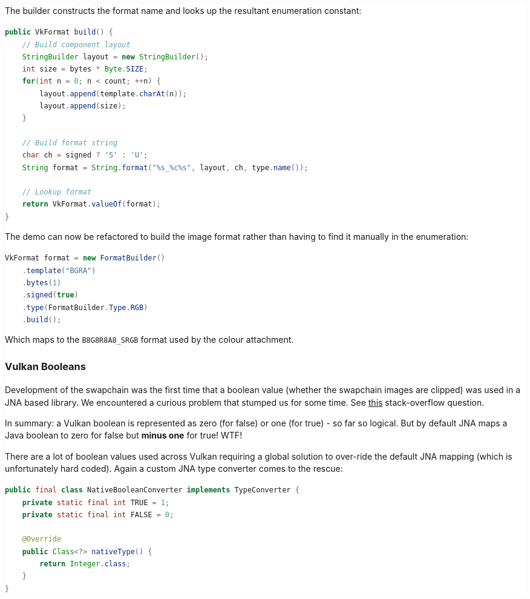 The builder constructs the format name and looks up the resultant enumeration constant:

```java
public VkFormat build() {
    // Build component layout
    StringBuilder layout = new StringBuilder();
    int size = bytes * Byte.SIZE;
    for(int n = 0; n < count; ++n) {
        layout.append(template.charAt(n));
        layout.append(size);
    }

    // Build format string
    char ch = signed ? 'S' : 'U';
    String format = String.format("%s_%c%s", layout, ch, type.name());

    // Lookup format
    return VkFormat.valueOf(format);
}
```

The demo can now be refactored to build the image format rather than having to find it manually in the enumeration:

```java
VkFormat format = new FormatBuilder()
    .template("BGRA")
    .bytes(1)
    .signed(true)
    .type(FormatBuilder.Type.RGB)
    .build();
```

Which maps to the `B8G8R8A8_SRGB` format used by the colour attachment.

### Vulkan Booleans

Development of the swapchain was the first time that a boolean value (whether the swapchain images are clipped) was used in a JNA based library.  We encountered a curious problem that stumped us for some time.  See [this](https://stackoverflow.com/questions/55225896/jna-maps-java-boolean-to-1-integer) stack-overflow question.

In summary: a Vulkan boolean is represented as zero (for false) or one (for true) - so far so logical.
But by default JNA maps a Java boolean to zero for false but __minus one__ for true!  WTF!

There are a lot of boolean values used across Vulkan requiring a global solution to over-ride the default JNA mapping (which is unfortunately hard coded).
Again a custom JNA type converter comes to the rescue:

```java
public final class NativeBooleanConverter implements TypeConverter {
    private static final int TRUE = 1;
    private static final int FALSE = 0;

    @Override
    public Class<?> nativeType() {
        return Integer.class;
    }
}
```
